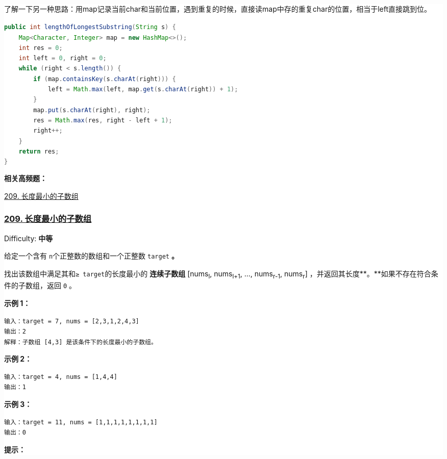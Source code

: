 了解一下另一种思路：用map记录当前char和当前位置，遇到重复的时候，直接读map中存的重复char的位置，相当于left直接跳到位。

```java
public int lengthOfLongestSubstring(String s) {
    Map<Character, Integer> map = new HashMap<>();
    int res = 0;
    int left = 0, right = 0;
    while (right < s.length()) {
        if (map.containsKey(s.charAt(right))) {
            left = Math.max(left, map.get(s.charAt(right)) + 1);
        }
        map.put(s.charAt(right), right);
        res = Math.max(res, right - left + 1);
        right++;
    }
    return res;
}
```

**相关高频题：**

[209. 长度最小的子数组](#209-长度最小的子数组)



### [209. 长度最小的子数组](https://leetcode-cn.com/problems/minimum-size-subarray-sum/)

Difficulty: **中等**


给定一个含有 `n`个正整数的数组和一个正整数 `target` **。**

找出该数组中满足其和`≥ target`的长度最小的 **连续子数组** [nums<sub style="display: inline;">l</sub>, nums<sub style="display: inline;">l+1</sub>, ..., nums<sub style="display: inline;">r-1</sub>, nums<sub style="display: inline;">r</sub>] ，并返回其长度**。**如果不存在符合条件的子数组，返回 `0` 。

**示例 1：**

```
输入：target = 7, nums = [2,3,1,2,4,3]
输出：2
解释：子数组 [4,3] 是该条件下的长度最小的子数组。
```

**示例 2：**

```
输入：target = 4, nums = [1,4,4]
输出：1
```

**示例 3：**

```
输入：target = 11, nums = [1,1,1,1,1,1,1,1]
输出：0
```

**提示：**
